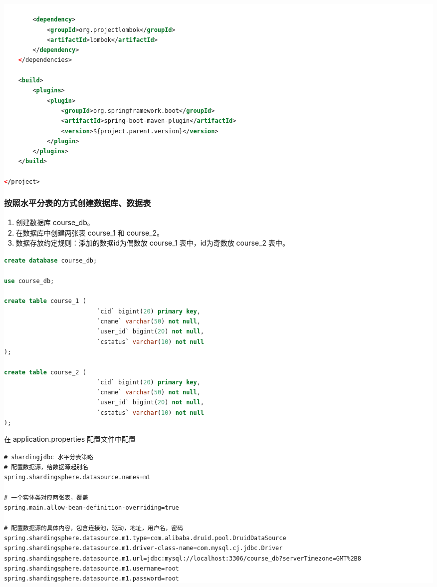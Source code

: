 ```xml

        <dependency>
            <groupId>org.projectlombok</groupId>
            <artifactId>lombok</artifactId>
        </dependency>
    </dependencies>

    <build>
        <plugins>
            <plugin>
                <groupId>org.springframework.boot</groupId>
                <artifactId>spring-boot-maven-plugin</artifactId>
                <version>${project.parent.version}</version>
            </plugin>
        </plugins>
    </build>

</project>
```



### 按照水平分表的方式创建数据库、数据表

1. 创建数据库 course_db。
2. 在数据库中创建两张表 course_1 和 course_2。
3. 数据存放约定规则：添加的数据id为偶数放 course_1 表中，id为奇数放 course_2 表中。

```sql
create database course_db;

use course_db;

create table course_1 (
                          `cid` bigint(20) primary key,
                          `cname` varchar(50) not null,
                          `user_id` bigint(20) not null,
                          `cstatus` varchar(10) not null
);

create table course_2 (
                          `cid` bigint(20) primary key,
                          `cname` varchar(50) not null,
                          `user_id` bigint(20) not null,
                          `cstatus` varchar(10) not null
);
```

在 application.properties 配置文件中配置

```properties
# shardingjdbc 水平分表策略
# 配置数据源，给数据源起别名
spring.shardingsphere.datasource.names=m1

# 一个实体类对应两张表，覆盖
spring.main.allow-bean-definition-overriding=true

# 配置数据源的具体内容，包含连接池，驱动，地址，用户名，密码
spring.shardingsphere.datasource.m1.type=com.alibaba.druid.pool.DruidDataSource
spring.shardingsphere.datasource.m1.driver-class-name=com.mysql.cj.jdbc.Driver
spring.shardingsphere.datasource.m1.url=jdbc:mysql://localhost:3306/course_db?serverTimezone=GMT%2B8
spring.shardingsphere.datasource.m1.username=root
spring.shardingsphere.datasource.m1.password=root

```